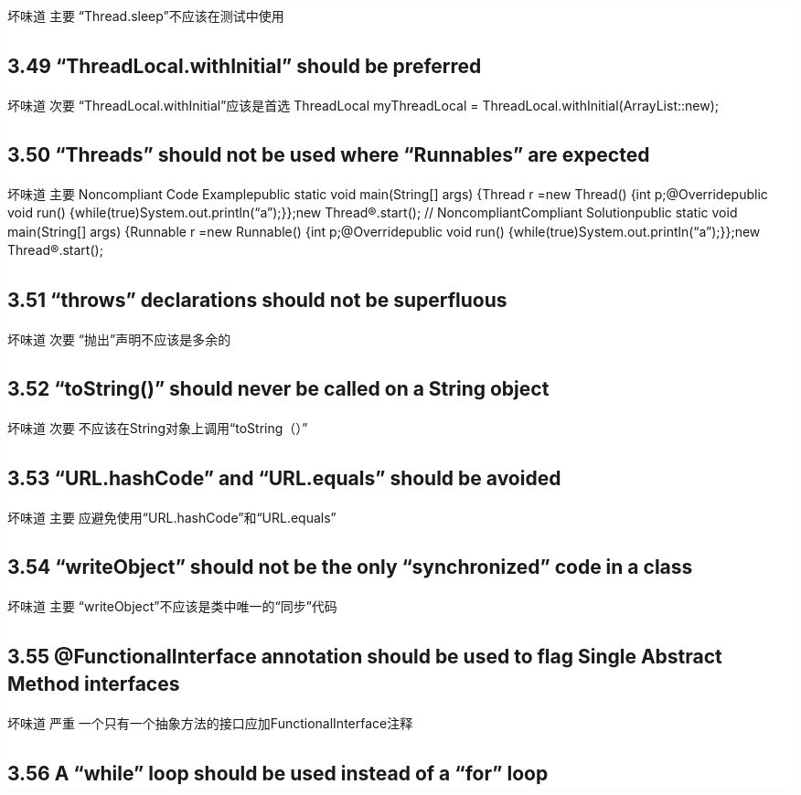 坏味道 主要
“Thread.sleep”不应该在测试中使用

## 3.49 “ThreadLocal.withInitial” should be preferred

坏味道 次要
“ThreadLocal.withInitial”应该是首选
ThreadLocal<List> myThreadLocal = ThreadLocal.withInitial(ArrayList::new);

## 3.50 “Threads” should not be used where “Runnables” are expected

坏味道 主要
Noncompliant Code Examplepublic static void main(String[] args) {Thread r =new Thread() {int p;@Overridepublic void run() {while(true)System.out.println(“a”);}};new Thread®.start(); // NoncompliantCompliant Solutionpublic static void main(String[] args) {Runnable r =new Runnable() {int p;@Overridepublic void run() {while(true)System.out.println(“a”);}};new Thread®.start();

## 3.51 “throws” declarations should not be superfluous

坏味道 次要
“抛出”声明不应该是多余的

## 3.52 “toString()” should never be called on a String object

坏味道 次要
不应该在String对象上调用“toString（）”

## 3.53 “URL.hashCode” and “URL.equals” should be avoided

坏味道 主要
应避免使用“URL.hashCode”和“URL.equals”

## 3.54 “writeObject” should not be the only “synchronized” code in a class

坏味道 主要
“writeObject”不应该是类中唯一的“同步”代码

## 3.55 @FunctionalInterface annotation should be used to flag Single Abstract Method interfaces

坏味道 严重
一个只有一个抽象方法的接口应加FunctionalInterface注释

## 3.56 A “while” loop should be used instead of a “for” loop
